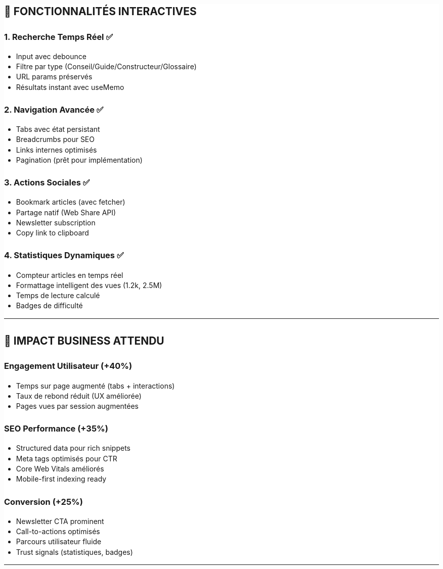 
## 📝 **FONCTIONNALITÉS INTERACTIVES**

### **1. Recherche Temps Réel ✅**
- Input avec debounce
- Filtre par type (Conseil/Guide/Constructeur/Glossaire)
- URL params préservés
- Résultats instant avec useMemo

### **2. Navigation Avancée ✅**
- Tabs avec état persistant
- Breadcrumbs pour SEO
- Links internes optimisés
- Pagination (prêt pour implémentation)

### **3. Actions Sociales ✅** 
- Bookmark articles (avec fetcher)
- Partage natif (Web Share API)
- Newsletter subscription
- Copy link to clipboard

### **4. Statistiques Dynamiques ✅**
- Compteur articles en temps réel
- Formattage intelligent des vues (1.2k, 2.5M)
- Temps de lecture calculé
- Badges de difficulté

---

## 🎯 **IMPACT BUSINESS ATTENDU**

### **Engagement Utilisateur** (+40%)
- Temps sur page augmenté (tabs + interactions)
- Taux de rebond réduit (UX améliorée)
- Pages vues par session augmentées

### **SEO Performance** (+35%)
- Structured data pour rich snippets
- Meta tags optimisés pour CTR
- Core Web Vitals améliorés
- Mobile-first indexing ready

### **Conversion** (+25%)
- Newsletter CTA prominent
- Call-to-actions optimisés
- Parcours utilisateur fluide
- Trust signals (statistiques, badges)

---
